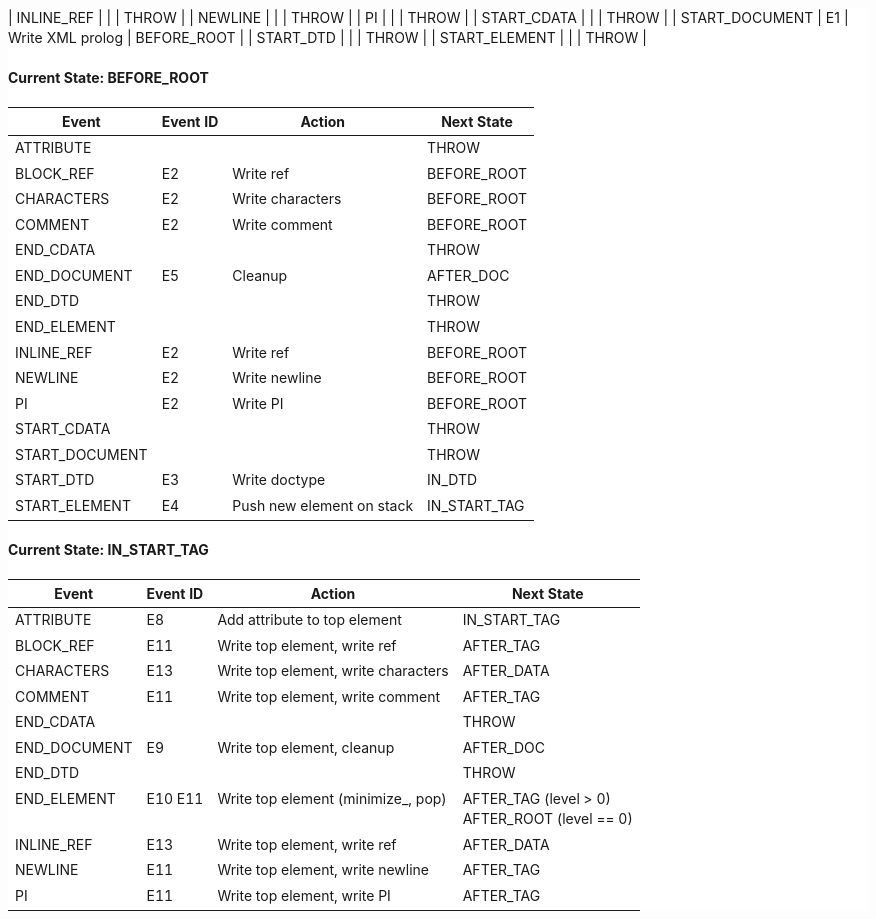 | INLINE_REF     |          |                  | THROW       |
| NEWLINE        |          |                  | THROW       |
| PI             |          |                  | THROW       |
| START_CDATA    |          |                  | THROW       |
| START_DOCUMENT | E1       | Write XML prolog | BEFORE_ROOT |
| START_DTD      |          |                  | THROW       |
| START_ELEMENT  |          |                  | THROW       |

#### Current State: BEFORE_ROOT
| Event          | Event ID | Action                    | Next State   |
|----------------|----------|---------------------------|--------------|
| ATTRIBUTE      |          |                           | THROW        |
| BLOCK_REF      | E2       | Write ref                 | BEFORE_ROOT  |
| CHARACTERS     | E2       | Write characters          | BEFORE_ROOT  |
| COMMENT        | E2       | Write comment             | BEFORE_ROOT  |
| END_CDATA      |          |                           | THROW        |
| END_DOCUMENT   | E5       | Cleanup                   | AFTER_DOC    |
| END_DTD        |          |                           | THROW        |
| END_ELEMENT    |          |                           | THROW        |
| INLINE_REF     | E2       | Write ref                 | BEFORE_ROOT  |
| NEWLINE        | E2       | Write newline             | BEFORE_ROOT  |
| PI             | E2       | Write PI                  | BEFORE_ROOT  |
| START_CDATA    |          |                           | THROW        |
| START_DOCUMENT |          |                           | THROW        |
| START_DTD      | E3       | Write doctype             | IN_DTD       |
| START_ELEMENT  | E4       | Push new element on stack | IN_START_TAG |

#### Current State: IN_START_TAG
| Event          | Event ID | Action                                | Next State                                        |
|----------------|----------|---------------------------------------|---------------------------------------------------|
| ATTRIBUTE      | E8       | Add attribute to top element          | IN_START_TAG                                      |
| BLOCK_REF      | E11      | Write top element, write ref          | AFTER_TAG                                         |
| CHARACTERS     | E13      | Write top element, write characters   | AFTER_DATA                                        |
| COMMENT        | E11      | Write top element, write comment      | AFTER_TAG                                         |
| END_CDATA      |          |                                       | THROW                                             |
| END_DOCUMENT   | E9       | Write top element, cleanup            | AFTER_DOC                                         |
| END_DTD        |          |                                       | THROW                                             |
| END_ELEMENT    | E10 E11  | Write top element (minimize_, pop)    | AFTER_TAG (level > 0)<br/>AFTER_ROOT (level == 0) |
| INLINE_REF     | E13      | Write top element, write ref          | AFTER_DATA                                        |
| NEWLINE        | E11      | Write top element, write newline      | AFTER_TAG                                         |
| PI             | E11      | Write top element, write PI           | AFTER_TAG                                         |